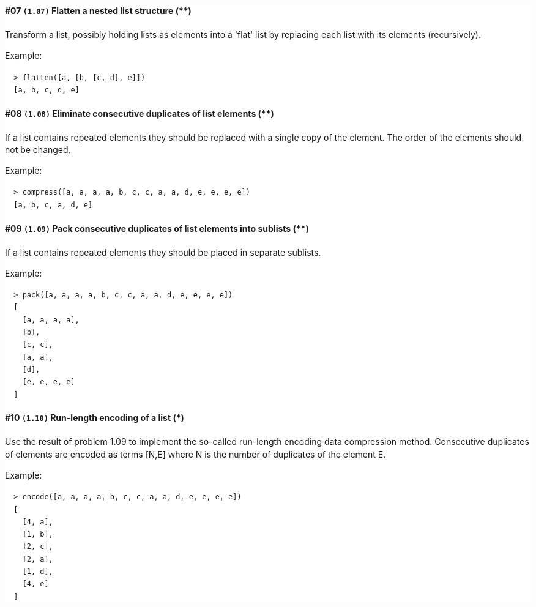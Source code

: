 #### #07 `(1.07)` Flatten a nested list structure (\*\*)
Transform a list, possibly holding lists as elements into a 'flat' list by 
replacing each list with its elements (recursively).

Example:
```
  > flatten([a, [b, [c, d], e]])
  [a, b, c, d, e]
```

#### #08 `(1.08)` Eliminate consecutive duplicates of list elements (\*\*)
If a list contains repeated elements they should be replaced with a single copy 
of the element. The order of the elements should not be changed.

Example:
```
  > compress([a, a, a, a, b, c, c, a, a, d, e, e, e, e])
  [a, b, c, a, d, e]
```

#### #09 `(1.09)` Pack consecutive duplicates of list elements into sublists (\*\*)
If a list contains repeated elements they should be placed in separate sublists.

Example:
```
  > pack([a, a, a, a, b, c, c, a, a, d, e, e, e, e])
  [
    [a, a, a, a], 
    [b], 
    [c, c], 
    [a, a], 
    [d], 
    [e, e, e, e]
  ]
```

#### #10 `(1.10)` Run-length encoding of a list (\*)
Use the result of problem 1.09 to implement the so-called run-length encoding 
data compression method. Consecutive duplicates of elements are encoded as 
terms [N,E] where N is the number of duplicates of the element E.

Example:
```
  > encode([a, a, a, a, b, c, c, a, a, d, e, e, e, e])
  [
    [4, a],
    [1, b],
    [2, c],
    [2, a],
    [1, d],
    [4, e]
  ]
```
